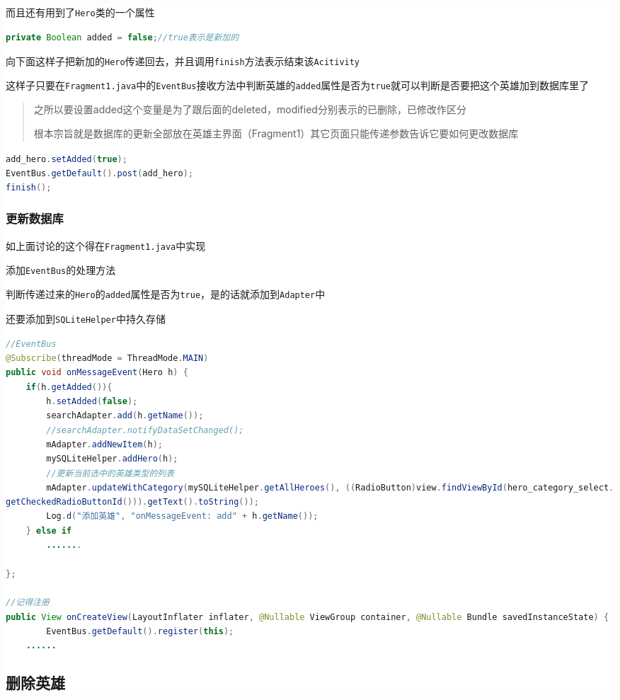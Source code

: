而且还有用到了`Hero`类的一个属性

```java
private Boolean added = false;//true表示是新加的
```

向下面这样子把新加的`Hero`传递回去，并且调用`finish`方法表示结束该`Acitivity`

这样子只要在`Fragment1.java`中的`EventBus`接收方法中判断英雄的`added`属性是否为`true`就可以判断是否要把这个英雄加到数据库里了

> 之所以要设置added这个变量是为了跟后面的deleted，modified分别表示的已删除，已修改作区分
>
> 根本宗旨就是数据库的更新全部放在英雄主界面（Fragment1）其它页面只能传递参数告诉它要如何更改数据库

```java
add_hero.setAdded(true);
EventBus.getDefault().post(add_hero);
finish();
```

### 更新数据库

如上面讨论的这个得在`Fragment1.java`中实现

添加`EventBus`的处理方法

判断传递过来的`Hero`的`added`属性是否为`true`，是的话就添加到`Adapter`中

还要添加到`SQLiteHelper`中持久存储

```java
//EventBus
@Subscribe(threadMode = ThreadMode.MAIN)
public void onMessageEvent(Hero h) {
    if(h.getAdded()){
        h.setAdded(false);
        searchAdapter.add(h.getName());
        //searchAdapter.notifyDataSetChanged();
        mAdapter.addNewItem(h);
        mySQLiteHelper.addHero(h);
        //更新当前选中的英雄类型的列表
        mAdapter.updateWithCategory(mySQLiteHelper.getAllHeroes(), ((RadioButton)view.findViewById(hero_category_select.getCheckedRadioButtonId())).getText().toString());
        Log.d("添加英雄", "onMessageEvent: add" + h.getName());
    } else if
        .......

};

//记得注册
public View onCreateView(LayoutInflater inflater, @Nullable ViewGroup container, @Nullable Bundle savedInstanceState) {
        EventBus.getDefault().register(this);
    ......
```

## 删除英雄
